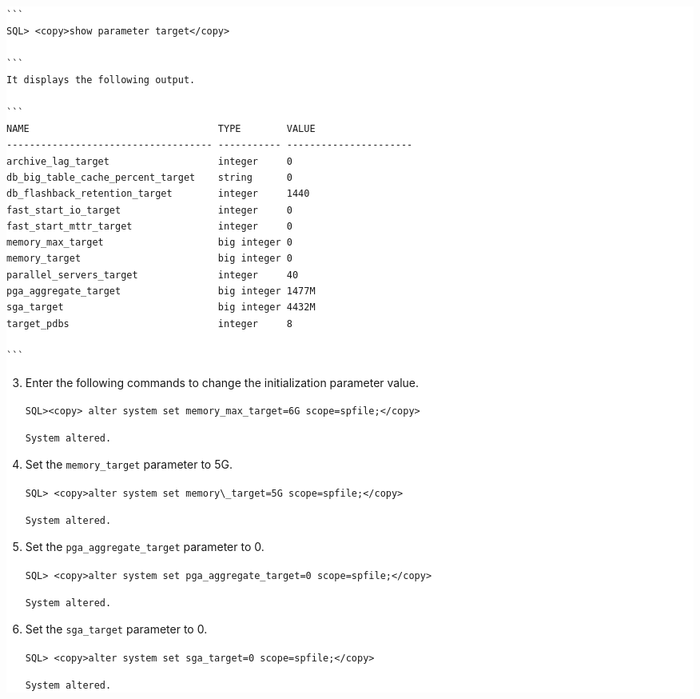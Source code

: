     ```
    SQL> <copy>show parameter target</copy>

    ```
    It displays the following output.

    ```
    NAME                                 TYPE        VALUE
    ------------------------------------ ----------- ----------------------
    archive_lag_target                   integer     0
    db_big_table_cache_percent_target    string      0
    db_flashback_retention_target        integer     1440
    fast_start_io_target                 integer     0
    fast_start_mttr_target               integer     0
    memory_max_target                    big integer 0
    memory_target                        big integer 0
    parallel_servers_target              integer     40
    pga_aggregate_target                 big integer 1477M
    sga_target                           big integer 4432M
    target_pdbs                          integer     8

    ```

3.  Enter the following commands to change the initialization parameter value.  

    ```
    SQL><copy> alter system set memory_max_target=6G scope=spfile;</copy>      
    ```
    ```
    System altered.
    ```

4.  Set the `memory_target` parameter to 5G.  

    ```
    SQL> <copy>alter system set memory\_target=5G scope=spfile;</copy>  
    ```

    ```  
    System altered.
    ```

5.  Set the `pga_aggregate_target` parameter to 0.  

    ```
    SQL> <copy>alter system set pga_aggregate_target=0 scope=spfile;</copy>
    ```  
    ```
    System altered.
    ```

6.  Set the `sga_target` parameter to 0.  

    ```
    SQL> <copy>alter system set sga_target=0 scope=spfile;</copy>
    ```  
    ```
    System altered.
    ```
